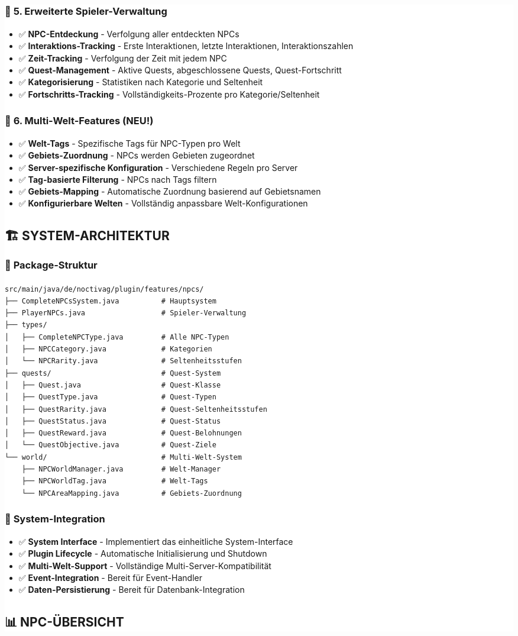 ### 🎯 **5. Erweiterte Spieler-Verwaltung**
- ✅ **NPC-Entdeckung** - Verfolgung aller entdeckten NPCs
- ✅ **Interaktions-Tracking** - Erste Interaktionen, letzte Interaktionen, Interaktionszahlen
- ✅ **Zeit-Tracking** - Verfolgung der Zeit mit jedem NPC
- ✅ **Quest-Management** - Aktive Quests, abgeschlossene Quests, Quest-Fortschritt
- ✅ **Kategorisierung** - Statistiken nach Kategorie und Seltenheit
- ✅ **Fortschritts-Tracking** - Vollständigkeits-Prozente pro Kategorie/Seltenheit

### 🎯 **6. Multi-Welt-Features (NEU!)**
- ✅ **Welt-Tags** - Spezifische Tags für NPC-Typen pro Welt
- ✅ **Gebiets-Zuordnung** - NPCs werden Gebieten zugeordnet
- ✅ **Server-spezifische Konfiguration** - Verschiedene Regeln pro Server
- ✅ **Tag-basierte Filterung** - NPCs nach Tags filtern
- ✅ **Gebiets-Mapping** - Automatische Zuordnung basierend auf Gebietsnamen
- ✅ **Konfigurierbare Welten** - Vollständig anpassbare Welt-Konfigurationen

## 🏗️ **SYSTEM-ARCHITEKTUR**

### 📁 **Package-Struktur**
```
src/main/java/de/noctivag/plugin/features/npcs/
├── CompleteNPCsSystem.java          # Hauptsystem
├── PlayerNPCs.java                  # Spieler-Verwaltung
├── types/
│   ├── CompleteNPCType.java         # Alle NPC-Typen
│   ├── NPCCategory.java             # Kategorien
│   └── NPCRarity.java               # Seltenheitsstufen
├── quests/                          # Quest-System
│   ├── Quest.java                   # Quest-Klasse
│   ├── QuestType.java               # Quest-Typen
│   ├── QuestRarity.java             # Quest-Seltenheitsstufen
│   ├── QuestStatus.java             # Quest-Status
│   ├── QuestReward.java             # Quest-Belohnungen
│   └── QuestObjective.java          # Quest-Ziele
└── world/                           # Multi-Welt-System
    ├── NPCWorldManager.java         # Welt-Manager
    ├── NPCWorldTag.java             # Welt-Tags
    └── NPCAreaMapping.java          # Gebiets-Zuordnung
```

### 🔧 **System-Integration**
- ✅ **System Interface** - Implementiert das einheitliche System-Interface
- ✅ **Plugin Lifecycle** - Automatische Initialisierung und Shutdown
- ✅ **Multi-Welt-Support** - Vollständige Multi-Server-Kompatibilität
- ✅ **Event-Integration** - Bereit für Event-Handler
- ✅ **Daten-Persistierung** - Bereit für Datenbank-Integration

## 📊 **NPC-ÜBERSICHT**
